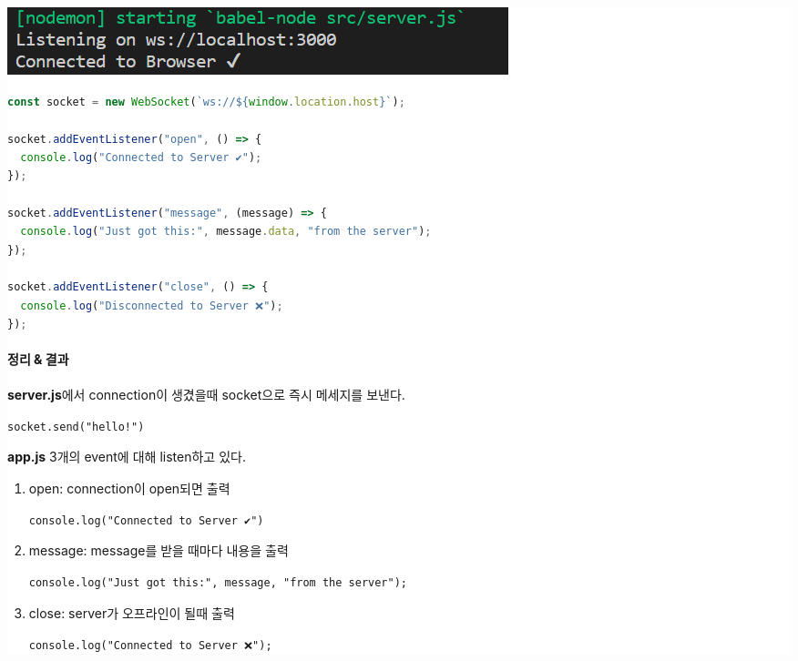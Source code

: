 ![image-20220705001024606](Notes.assets/image-20220705001024606.png)

```js
const socket = new WebSocket(`ws://${window.location.host}`);

socket.addEventListener("open", () => {
  console.log("Connected to Server ✔");
});

socket.addEventListener("message", (message) => {
  console.log("Just got this:", message.data, "from the server");
});

socket.addEventListener("close", () => {
  console.log("Disconnected to Server ❌");
});
```



#### 정리 & 결과

**server.js**에서 connection이 생겼을때 socket으로 즉시 메세지를 보낸다.

`socket.send("hello!")`

**app.js** 3개의 event에 대해 listen하고 있다.

1. open: connection이 open되면 출력

   `console.log("Connected to Server ✔")`

2. message: message를 받을 때마다 내용을 출력

   `console.log("Just got this:", message, "from the server");`

3. close: server가 오프라인이 될때 출력

   `console.log("Connected to Server ❌");`
